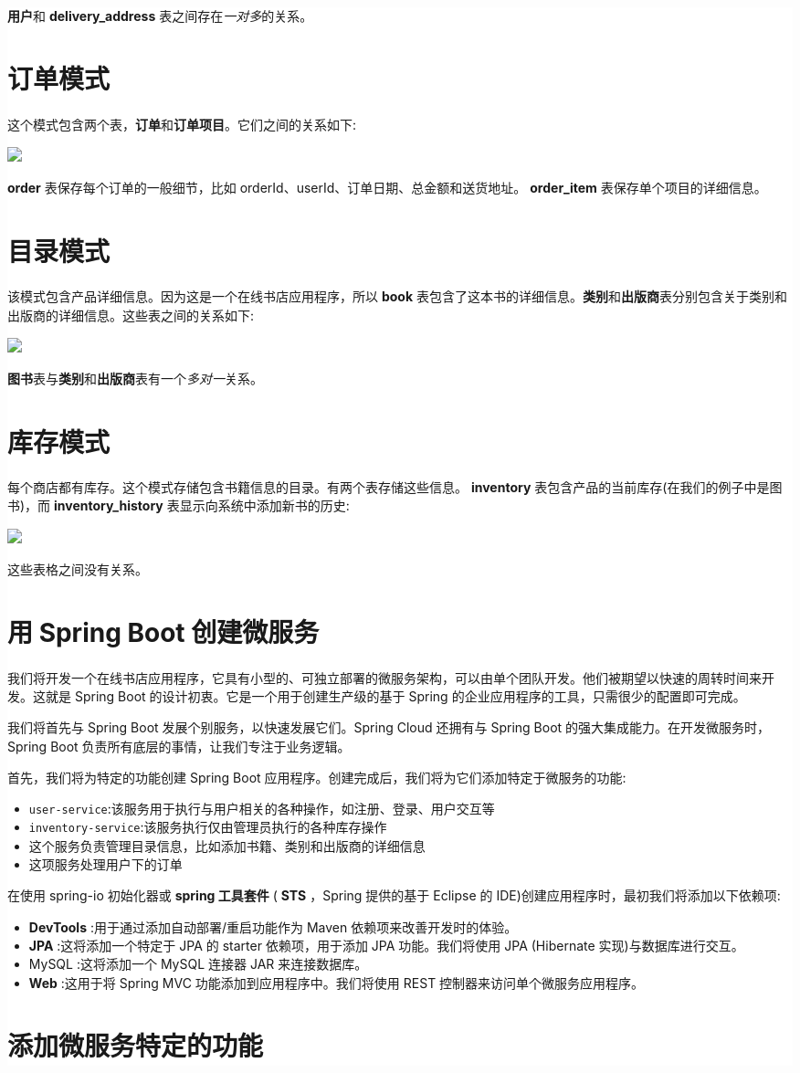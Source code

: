**用户**和 **delivery_address** 表之间存在*一对多*的关系。

# 订单模式

这个模式包含两个表，**订单**和**订单项目**。它们之间的关系如下:

![](assets/8d60f603-f7e3-46ba-9840-8ca9911869a1.png)

**order** 表保存每个订单的一般细节，比如 orderId、userId、订单日期、总金额和送货地址。 **order_item** 表保存单个项目的详细信息。

# 目录模式

该模式包含产品详细信息。因为这是一个在线书店应用程序，所以 **book** 表包含了这本书的详细信息。**类别**和**出版商**表分别包含关于类别和出版商的详细信息。这些表之间的关系如下:

![](assets/1d912f18-69b8-4c08-8648-9a8aef0d02bc.png)

**图书**表与**类别**和**出版商**表有一个*多对一*关系。

# 库存模式

每个商店都有库存。这个模式存储包含书籍信息的目录。有两个表存储这些信息。 **inventory** 表包含产品的当前库存(在我们的例子中是图书)，而 **inventory_history** 表显示向系统中添加新书的历史:

![](assets/3076c017-f24e-4e23-ac82-11822265584d.png)

这些表格之间没有关系。

# 用 Spring Boot 创建微服务

我们将开发一个在线书店应用程序，它具有小型的、可独立部署的微服务架构，可以由单个团队开发。他们被期望以快速的周转时间来开发。这就是 Spring Boot 的设计初衷。它是一个用于创建生产级的基于 Spring 的企业应用程序的工具，只需很少的配置即可完成。

我们将首先与 Spring Boot 发展个别服务，以快速发展它们。Spring Cloud 还拥有与 Spring Boot 的强大集成能力。在开发微服务时，Spring Boot 负责所有底层的事情，让我们专注于业务逻辑。

首先，我们将为特定的功能创建 Spring Boot 应用程序。创建完成后，我们将为它们添加特定于微服务的功能:

*   `user-service`:该服务用于执行与用户相关的各种操作，如注册、登录、用户交互等
*   `inventory-service`:该服务执行仅由管理员执行的各种库存操作
*   这个服务负责管理目录信息，比如添加书籍、类别和出版商的详细信息
*   这项服务处理用户下的订单

在使用 spring-io 初始化器或 **spring 工具套件** ( **STS** ，Spring 提供的基于 Eclipse 的 IDE)创建应用程序时，最初我们将添加以下依赖项:

*   **DevTools** :用于通过添加自动部署/重启功能作为 Maven 依赖项来改善开发时的体验。
*   **JPA** :这将添加一个特定于 JPA 的 starter 依赖项，用于添加 JPA 功能。我们将使用 JPA (Hibernate 实现)与数据库进行交互。
*   MySQL :这将添加一个 MySQL 连接器 JAR 来连接数据库。
*   **Web** :这用于将 Spring MVC 功能添加到应用程序中。我们将使用 REST 控制器来访问单个微服务应用程序。

# 添加微服务特定的功能
